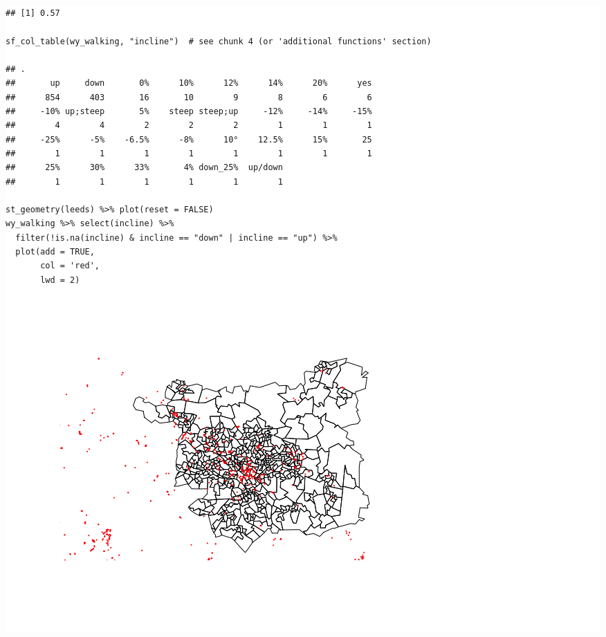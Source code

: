     ## [1] 0.57

    sf_col_table(wy_walking, "incline")  # see chunk 4 (or 'additional functions' section)

    ## .
    ##       up     down       0%      10%      12%      14%      20%      yes 
    ##      854      403       16       10        9        8        6        6 
    ##     -10% up;steep       5%    steep steep;up     -12%     -14%     -15% 
    ##        4        4        2        2        2        1        1        1 
    ##     -25%      -5%    -6.5%      -8%      10°    12.5%      15%       25 
    ##        1        1        1        1        1        1        1        1 
    ##      25%      30%      33%       4% down_25%  up/down 
    ##        1        1        1        1        1        1

    st_geometry(leeds) %>% plot(reset = FALSE)
    wy_walking %>% select(incline) %>% 
      filter(!is.na(incline) & incline == "down" | incline == "up") %>%
      plot(add = TRUE,
           col = 'red',
           lwd = 2)

![](walking_cycling_files/figure-markdown_strict/unnamed-chunk-18-1.png)
